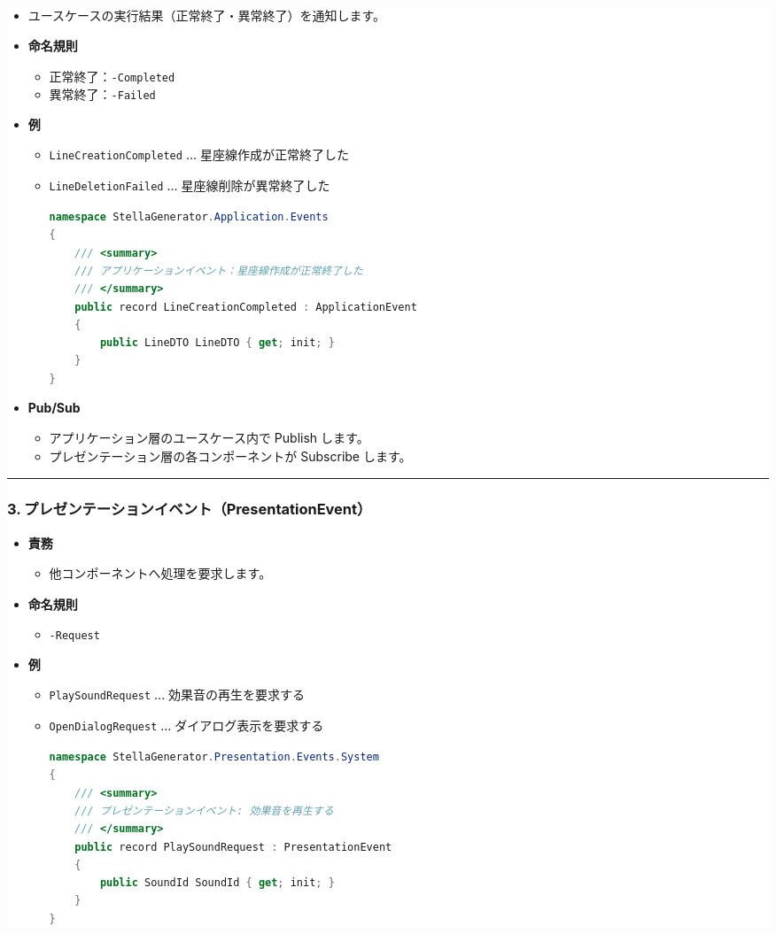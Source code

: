   - ユースケースの実行結果（正常終了・異常終了）を通知します。

- **命名規則**

  - 正常終了：`-Completed`
  - 異常終了：`-Failed`

- **例**

  - `LineCreationCompleted` ... 星座線作成が正常終了した
  - `LineDeletionFailed` ... 星座線削除が異常終了した

    ```csharp
    namespace StellaGenerator.Application.Events
    {
        /// <summary>
        /// アプリケーションイベント：星座線作成が正常終了した
        /// </summary>
        public record LineCreationCompleted : ApplicationEvent
        {
            public LineDTO LineDTO { get; init; }
        }
    }
    ```

- **Pub/Sub**

  - アプリケーション層のユースケース内で Publish します。
  - プレゼンテーション層の各コンポーネントが Subscribe します。

---

### 3. プレゼンテーションイベント（PresentationEvent）

- **責務**

  - 他コンポーネントへ処理を要求します。

- **命名規則**

  - `-Request`

- **例**

  - `PlaySoundRequest` ... 効果音の再生を要求する
  - `OpenDialogRequest` ... ダイアログ表示を要求する

    ```csharp
    namespace StellaGenerator.Presentation.Events.System
    {
        /// <summary>
        /// プレゼンテーションイベント: 効果音を再生する
        /// </summary>
        public record PlaySoundRequest : PresentationEvent
        {
            public SoundId SoundId { get; init; }
        }
    }
    ```
